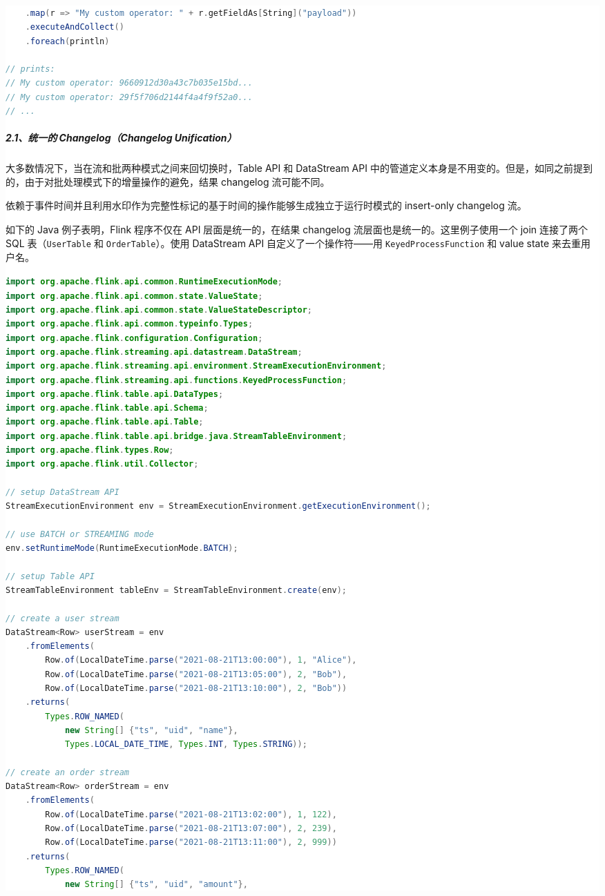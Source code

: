 ```scala
    .map(r => "My custom operator: " + r.getFieldAs[String]("payload"))
    .executeAndCollect()
    .foreach(println)

// prints:
// My custom operator: 9660912d30a43c7b035e15bd...
// My custom operator: 29f5f706d2144f4a4f9f52a0...
// ...
```

##### 2.1、统一的 Changelog（Changelog Unification）

大多数情况下，当在流和批两种模式之间来回切换时，Table API 和 DataStream API 中的管道定义本身是不用变的。但是，如同之前提到的，由于对批处理模式下的增量操作的避免，结果 changelog 流可能不同。

依赖于事件时间并且利用水印作为完整性标记的基于时间的操作能够生成独立于运行时模式的 insert-only changelog 流。

如下的 Java 例子表明，Flink 程序不仅在 API 层面是统一的，在结果 changelog 流层面也是统一的。这里例子使用一个 join 连接了两个 SQL 表（`UserTable` 和 `OrderTable`）。使用 DataStream API 自定义了一个操作符——用 `KeyedProcessFunction` 和 value state 来去重用户名。

```java
import org.apache.flink.api.common.RuntimeExecutionMode;
import org.apache.flink.api.common.state.ValueState;
import org.apache.flink.api.common.state.ValueStateDescriptor;
import org.apache.flink.api.common.typeinfo.Types;
import org.apache.flink.configuration.Configuration;
import org.apache.flink.streaming.api.datastream.DataStream;
import org.apache.flink.streaming.api.environment.StreamExecutionEnvironment;
import org.apache.flink.streaming.api.functions.KeyedProcessFunction;
import org.apache.flink.table.api.DataTypes;
import org.apache.flink.table.api.Schema;
import org.apache.flink.table.api.Table;
import org.apache.flink.table.api.bridge.java.StreamTableEnvironment;
import org.apache.flink.types.Row;
import org.apache.flink.util.Collector;

// setup DataStream API
StreamExecutionEnvironment env = StreamExecutionEnvironment.getExecutionEnvironment();

// use BATCH or STREAMING mode
env.setRuntimeMode(RuntimeExecutionMode.BATCH);

// setup Table API
StreamTableEnvironment tableEnv = StreamTableEnvironment.create(env);

// create a user stream
DataStream<Row> userStream = env
    .fromElements(
        Row.of(LocalDateTime.parse("2021-08-21T13:00:00"), 1, "Alice"),
        Row.of(LocalDateTime.parse("2021-08-21T13:05:00"), 2, "Bob"),
        Row.of(LocalDateTime.parse("2021-08-21T13:10:00"), 2, "Bob"))
    .returns(
        Types.ROW_NAMED(
            new String[] {"ts", "uid", "name"},
            Types.LOCAL_DATE_TIME, Types.INT, Types.STRING));

// create an order stream
DataStream<Row> orderStream = env
    .fromElements(
        Row.of(LocalDateTime.parse("2021-08-21T13:02:00"), 1, 122),
        Row.of(LocalDateTime.parse("2021-08-21T13:07:00"), 2, 239),
        Row.of(LocalDateTime.parse("2021-08-21T13:11:00"), 2, 999))
    .returns(
        Types.ROW_NAMED(
            new String[] {"ts", "uid", "amount"},
```